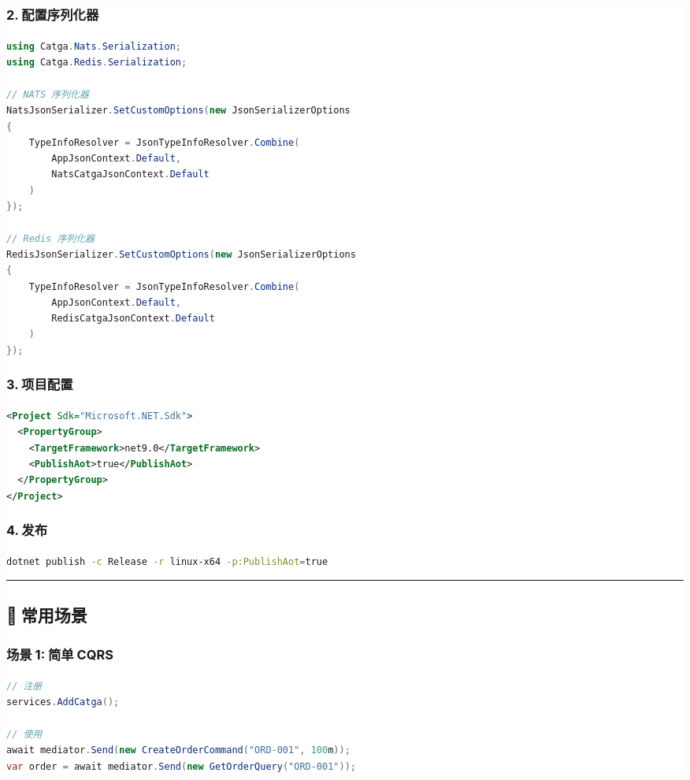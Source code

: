 ### 2. 配置序列化器
```csharp
using Catga.Nats.Serialization;
using Catga.Redis.Serialization;

// NATS 序列化器
NatsJsonSerializer.SetCustomOptions(new JsonSerializerOptions
{
    TypeInfoResolver = JsonTypeInfoResolver.Combine(
        AppJsonContext.Default,
        NatsCatgaJsonContext.Default
    )
});

// Redis 序列化器
RedisJsonSerializer.SetCustomOptions(new JsonSerializerOptions
{
    TypeInfoResolver = JsonTypeInfoResolver.Combine(
        AppJsonContext.Default,
        RedisCatgaJsonContext.Default
    )
});
```

### 3. 项目配置
```xml
<Project Sdk="Microsoft.NET.Sdk">
  <PropertyGroup>
    <TargetFramework>net9.0</TargetFramework>
    <PublishAot>true</PublishAot>
  </PropertyGroup>
</Project>
```

### 4. 发布
```bash
dotnet publish -c Release -r linux-x64 -p:PublishAot=true
```

---

## 🎯 常用场景

### 场景 1: 简单 CQRS
```csharp
// 注册
services.AddCatga();

// 使用
await mediator.Send(new CreateOrderCommand("ORD-001", 100m));
var order = await mediator.Send(new GetOrderQuery("ORD-001"));
```
